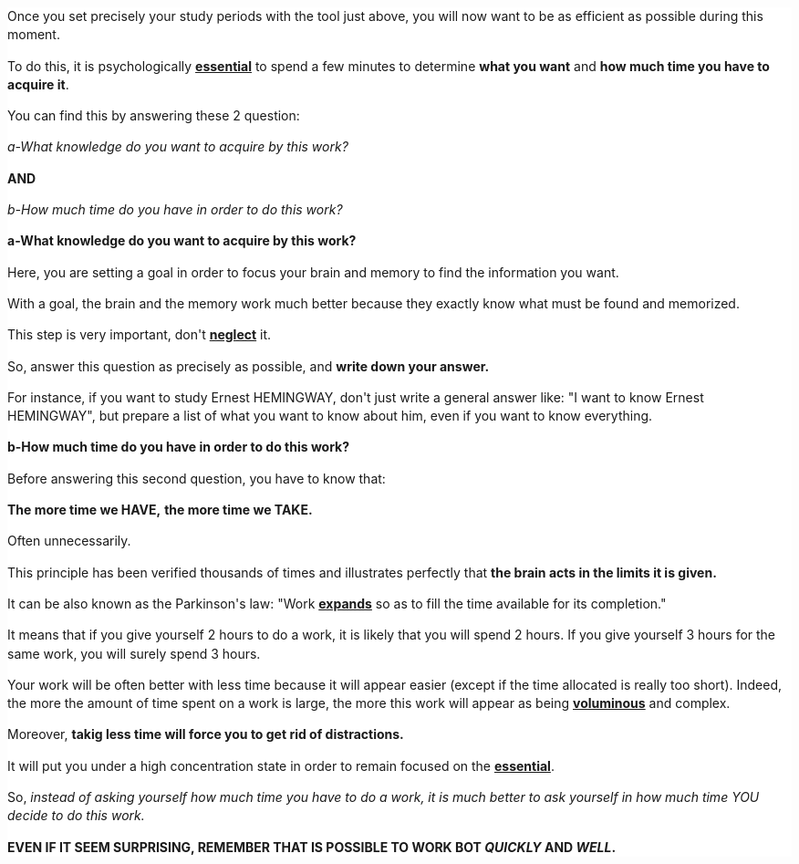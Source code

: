 Once you set precisely your study periods with the tool just above, you will now want to be as efficient as possible during this moment.

To do this, it is psychologically **[essential](#essential)** to spend a few minutes to determine **what you want** and **how much time you have to acquire it**.

You can find this by answering these 2 question:

_a-What knowledge do you want to acquire by this work?_

**AND**

_b-How much time do you have in order to do this work?_

**a-What knowledge do you want to acquire by this work?**

Here, you are setting a goal in order to focus your brain and memory to find the information you want.

With a goal, the brain and the memory work much better because they exactly know what must be found and memorized.

This step is very important, don't **[neglect](#neglect)** it.

So, answer this question as precisely as possible, and **write down your answer.**

For instance, if you want to study Ernest HEMINGWAY, don't just write a general answer like: "I want to know Ernest HEMINGWAY", but prepare a list of what you want to know about him, even if you want to know everything.

**b-How much time do you have in order to do this work?**

Before answering this second question, you have to know that:

**The more time we HAVE,**
**the more time we TAKE.**

Often unnecessarily.

This principle has been verified thousands of times and illustrates perfectly that **the brain acts in the limits it is given.**

It can be also known as the Parkinson's law: "Work **[expands](#expands)** so as to fill the time available for its completion."

It means that if you give yourself 2 hours to do a work, it is likely that you will spend 2 hours. If you give yourself 3 hours for the same work, you will surely spend 3 hours.

Your work will be often better with less time because it will appear easier (except if the time allocated is really too short). Indeed, the more the amount of time spent on a work is large, the more this work will appear as being **[voluminous](#voluminous)** and complex.

Moreover, **takig less time will force you to get rid of distractions.**

It will put you under a high concentration state in order to remain focused on the **[essential](#essential)**.

So, _instead of asking yourself how much time you have to do a work, it is much better to ask yourself in how much time YOU decide to do this work._

**EVEN IF IT SEEM SURPRISING, REMEMBER THAT IS POSSIBLE TO WORK BOT _QUICKLY_ AND _WELL_.**
